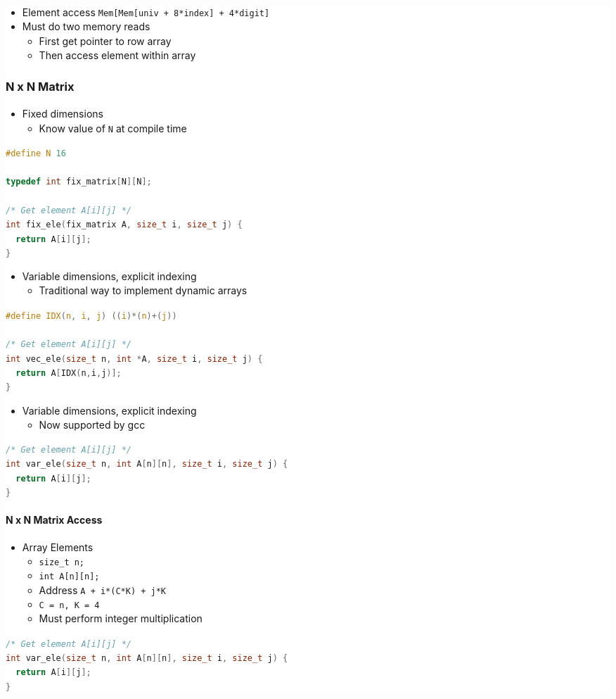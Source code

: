 - Element access `Mem[Mem[univ + 8*index] + 4*digit]`
- Must do two memory reads
  - First get pointer to row array
  - Then access element within array

### N x N Matrix

- Fixed dimensions
  - Know value of `N` at compile time

```c
#define N 16

typedef int fix_matrix[N][N];

/* Get element A[i][j] */
int fix_ele(fix_matrix A, size_t i, size_t j) {
  return A[i][j];
}
```

- Variable dimensions, explicit indexing
  - Traditional way to implement dynamic arrays

```c
#define IDX(n, i, j) ((i)*(n)+(j))

/* Get element A[i][j] */
int vec_ele(size_t n, int *A, size_t i, size_t j) {
  return A[IDX(n,i,j)];
}
```

- Variable dimensions, explicit indexing
  - Now supported by gcc

```c
/* Get element A[i][j] */
int var_ele(size_t n, int A[n][n], size_t i, size_t j) {
  return A[i][j];
}
```

#### N x N Matrix Access

- Array Elements
  - `size_t n;`
  - `int A[n][n];`
  - Address `A + i*(C*K) + j*K`
  - `C = n, K = 4`
  - Must perform integer multiplication

```c
/* Get element A[i][j] */
int var_ele(size_t n, int A[n][n], size_t i, size_t j) {
  return A[i][j];
}
```

